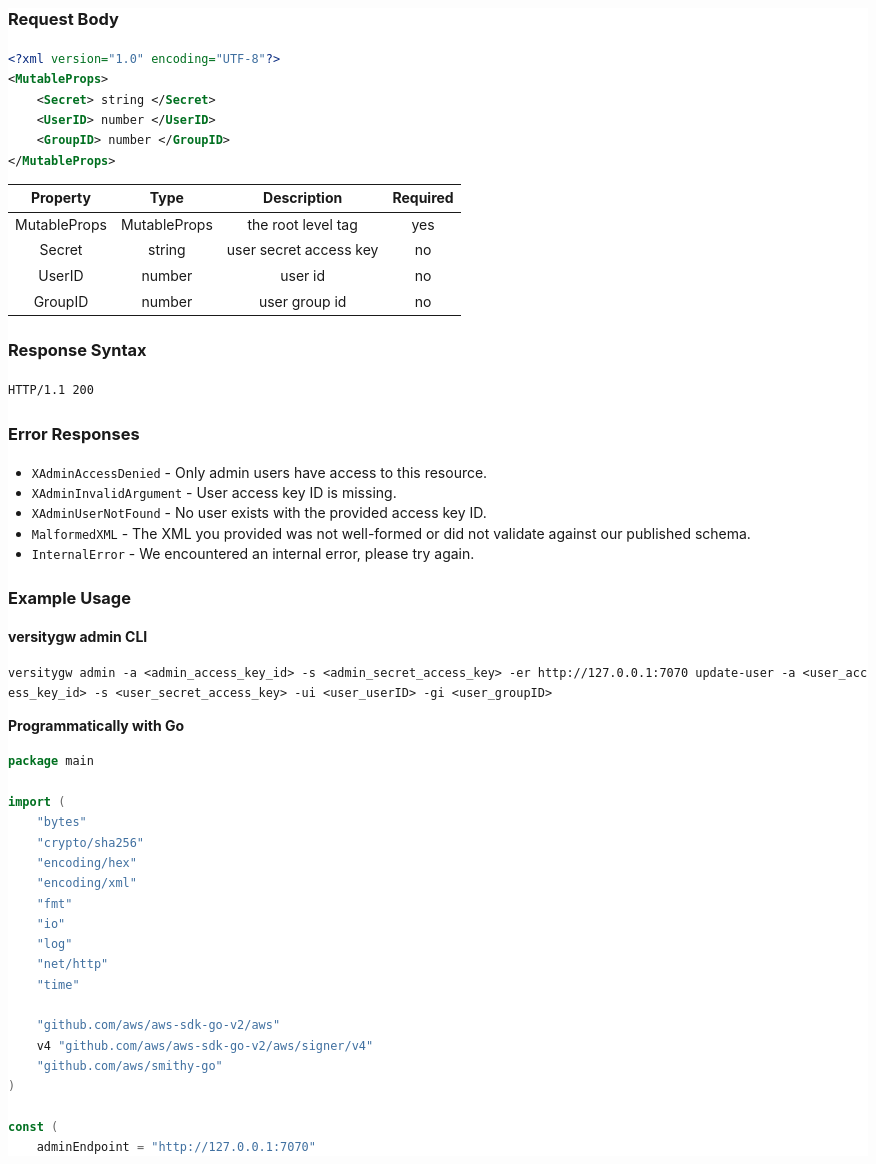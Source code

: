 ### Request Body

```xml
<?xml version="1.0" encoding="UTF-8"?>
<MutableProps>
    <Secret> string </Secret>
    <UserID> number </UserID>
    <GroupID> number </GroupID>
</MutableProps>
```

| Property | Type | Description | Required |
|:------:  | :---: | :---------:| :------: |
| MutableProps | MutableProps | the root level tag | yes |
| Secret | string | user secret access key | no |
| UserID | number | user id | no |
| GroupID | number | user group id | no |

### Response Syntax

```
HTTP/1.1 200
```

### Error Responses

* `XAdminAccessDenied` - Only admin users have access to this resource.
* `XAdminInvalidArgument` - User access key ID is missing.
* `XAdminUserNotFound` - No user exists with the provided access key ID.
* `MalformedXML` - The XML you provided was not well-formed or did not validate against our published schema.
* `InternalError` - We encountered an internal error, please try again.

### Example Usage

**versitygw admin CLI**
```
versitygw admin -a <admin_access_key_id> -s <admin_secret_access_key> -er http://127.0.0.1:7070 update-user -a <user_access_key_id> -s <user_secret_access_key> -ui <user_userID> -gi <user_groupID>
```

**Programmatically with Go**
```go
package main

import (
	"bytes"
	"crypto/sha256"
	"encoding/hex"
	"encoding/xml"
	"fmt"
	"io"
	"log"
	"net/http"
	"time"

	"github.com/aws/aws-sdk-go-v2/aws"
	v4 "github.com/aws/aws-sdk-go-v2/aws/signer/v4"
	"github.com/aws/smithy-go"
)

const (
	adminEndpoint = "http://127.0.0.1:7070"
```
